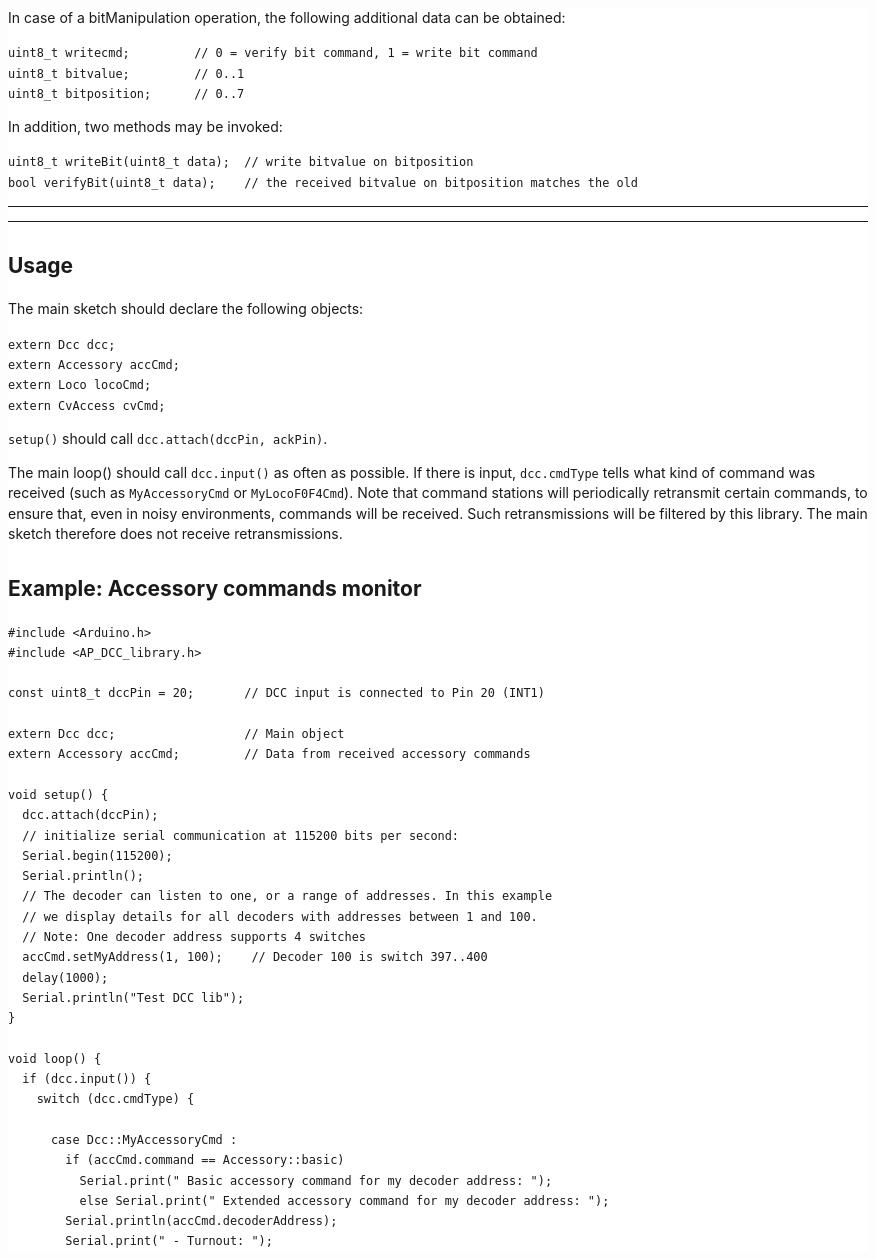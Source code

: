 In case of a bitManipulation operation, the following additional data can be obtained:
````
uint8_t writecmd;         // 0 = verify bit command, 1 = write bit command
uint8_t bitvalue;         // 0..1
uint8_t bitposition;      // 0..7
````
In addition, two methods may be invoked:
````
uint8_t writeBit(uint8_t data);  // write bitvalue on bitposition
bool verifyBit(uint8_t data);    // the received bitvalue on bitposition matches the old
````
___
___


## Usage ##
The main sketch should declare the following objects:
```
extern Dcc dcc;
extern Accessory accCmd;
extern Loco locoCmd;
extern CvAccess cvCmd;
```

`setup()` should call `dcc.attach(dccPin, ackPin)`.

The main loop() should call `dcc.input()` as often as possible. If there is input, `dcc.cmdType` tells what kind of command was received (such as `MyAccessoryCmd` or `MyLocoF0F4Cmd`).
Note that command stations will periodically retransmit certain commands, to ensure that, even in noisy environments, commands will be received. Such retransmissions will be filtered by this library. The main sketch therefore does not receive retransmissions.

## Example: Accessory commands monitor ##
```
#include <Arduino.h>
#include <AP_DCC_library.h>

const uint8_t dccPin = 20;       // DCC input is connected to Pin 20 (INT1)

extern Dcc dcc;                  // Main object
extern Accessory accCmd;         // Data from received accessory commands

void setup() {
  dcc.attach(dccPin);
  // initialize serial communication at 115200 bits per second:
  Serial.begin(115200);
  Serial.println();
  // The decoder can listen to one, or a range of addresses. In this example
  // we display details for all decoders with addresses between 1 and 100.
  // Note: One decoder address supports 4 switches   
  accCmd.setMyAddress(1, 100);    // Decoder 100 is switch 397..400
  delay(1000);
  Serial.println("Test DCC lib");
}

void loop() {
  if (dcc.input()) {
    switch (dcc.cmdType) {

      case Dcc::MyAccessoryCmd :
        if (accCmd.command == Accessory::basic)
          Serial.print(" Basic accessory command for my decoder address: ");
          else Serial.print(" Extended accessory command for my decoder address: ");
        Serial.println(accCmd.decoderAddress);
        Serial.print(" - Turnout: ");
```